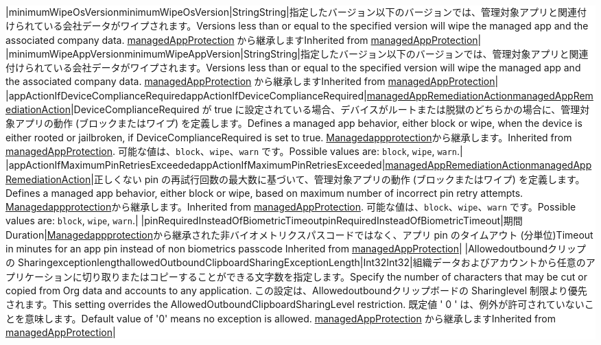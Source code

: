 |<span data-ttu-id="a5924-268">minimumWipeOsVersion</span><span class="sxs-lookup"><span data-stu-id="a5924-268">minimumWipeOsVersion</span></span>|<span data-ttu-id="a5924-269">String</span><span class="sxs-lookup"><span data-stu-id="a5924-269">String</span></span>|<span data-ttu-id="a5924-270">指定したバージョン以下のバージョンでは、管理対象アプリと関連付けられている会社データがワイプされます。</span><span class="sxs-lookup"><span data-stu-id="a5924-270">Versions less than or equal to the specified version will wipe the managed app and the associated company data.</span></span> <span data-ttu-id="a5924-271">[managedAppProtection](../resources/intune-mam-managedappprotection.md) から継承します</span><span class="sxs-lookup"><span data-stu-id="a5924-271">Inherited from [managedAppProtection](../resources/intune-mam-managedappprotection.md)</span></span>|
|<span data-ttu-id="a5924-272">minimumWipeAppVersion</span><span class="sxs-lookup"><span data-stu-id="a5924-272">minimumWipeAppVersion</span></span>|<span data-ttu-id="a5924-273">String</span><span class="sxs-lookup"><span data-stu-id="a5924-273">String</span></span>|<span data-ttu-id="a5924-274">指定したバージョン以下のバージョンでは、管理対象アプリと関連付けられている会社データがワイプされます。</span><span class="sxs-lookup"><span data-stu-id="a5924-274">Versions less than or equal to the specified version will wipe the managed app and the associated company data.</span></span> <span data-ttu-id="a5924-275">[managedAppProtection](../resources/intune-mam-managedappprotection.md) から継承します</span><span class="sxs-lookup"><span data-stu-id="a5924-275">Inherited from [managedAppProtection](../resources/intune-mam-managedappprotection.md)</span></span>|
|<span data-ttu-id="a5924-276">appActionIfDeviceComplianceRequired</span><span class="sxs-lookup"><span data-stu-id="a5924-276">appActionIfDeviceComplianceRequired</span></span>|[<span data-ttu-id="a5924-277">managedAppRemediationAction</span><span class="sxs-lookup"><span data-stu-id="a5924-277">managedAppRemediationAction</span></span>](../resources/intune-mam-managedappremediationaction.md)|<span data-ttu-id="a5924-278">DeviceComplianceRequired が true に設定されている場合、デバイスがルートまたは脱獄のどちらかの場合に、管理対象アプリの動作 (ブロックまたはワイプ) を定義します。</span><span class="sxs-lookup"><span data-stu-id="a5924-278">Defines a managed app behavior, either block or wipe, when the device is either rooted or jailbroken, if DeviceComplianceRequired is set to true.</span></span> <span data-ttu-id="a5924-279">[Managedappprotection](../resources/intune-mam-managedappprotection.md)から継承します。</span><span class="sxs-lookup"><span data-stu-id="a5924-279">Inherited from [managedAppProtection](../resources/intune-mam-managedappprotection.md).</span></span> <span data-ttu-id="a5924-280">可能な値は、`block`、`wipe`、`warn` です。</span><span class="sxs-lookup"><span data-stu-id="a5924-280">Possible values are: `block`, `wipe`, `warn`.</span></span>|
|<span data-ttu-id="a5924-281">appActionIfMaximumPinRetriesExceeded</span><span class="sxs-lookup"><span data-stu-id="a5924-281">appActionIfMaximumPinRetriesExceeded</span></span>|[<span data-ttu-id="a5924-282">managedAppRemediationAction</span><span class="sxs-lookup"><span data-stu-id="a5924-282">managedAppRemediationAction</span></span>](../resources/intune-mam-managedappremediationaction.md)|<span data-ttu-id="a5924-283">正しくない pin の再試行回数の最大数に基づいて、管理対象アプリの動作 (ブロックまたはワイプ) を定義します。</span><span class="sxs-lookup"><span data-stu-id="a5924-283">Defines a managed app behavior, either block or wipe, based on maximum number of incorrect pin retry attempts.</span></span> <span data-ttu-id="a5924-284">[Managedappprotection](../resources/intune-mam-managedappprotection.md)から継承します。</span><span class="sxs-lookup"><span data-stu-id="a5924-284">Inherited from [managedAppProtection](../resources/intune-mam-managedappprotection.md).</span></span> <span data-ttu-id="a5924-285">可能な値は、`block`、`wipe`、`warn` です。</span><span class="sxs-lookup"><span data-stu-id="a5924-285">Possible values are: `block`, `wipe`, `warn`.</span></span>|
|<span data-ttu-id="a5924-286">pinRequiredInsteadOfBiometricTimeout</span><span class="sxs-lookup"><span data-stu-id="a5924-286">pinRequiredInsteadOfBiometricTimeout</span></span>|<span data-ttu-id="a5924-287">期間</span><span class="sxs-lookup"><span data-stu-id="a5924-287">Duration</span></span>|<span data-ttu-id="a5924-288">[Managedappprotection](../resources/intune-mam-managedappprotection.md)から継承された非バイオメトリクスパスコードではなく、アプリ pin のタイムアウト (分単位)</span><span class="sxs-lookup"><span data-stu-id="a5924-288">Timeout in minutes for an app pin instead of non biometrics passcode Inherited from [managedAppProtection](../resources/intune-mam-managedappprotection.md)</span></span>|
|<span data-ttu-id="a5924-289">Allowedoutboundクリップの Sharingexceptionlength</span><span class="sxs-lookup"><span data-stu-id="a5924-289">allowedOutboundClipboardSharingExceptionLength</span></span>|<span data-ttu-id="a5924-290">Int32</span><span class="sxs-lookup"><span data-stu-id="a5924-290">Int32</span></span>|<span data-ttu-id="a5924-291">組織データおよびアカウントから任意のアプリケーションに切り取りまたはコピーすることができる文字数を指定します。</span><span class="sxs-lookup"><span data-stu-id="a5924-291">Specify the number of characters that may be cut or copied from Org data and accounts to any application.</span></span> <span data-ttu-id="a5924-292">この設定は、Allowedoutboundクリップボードの Sharinglevel 制限より優先されます。</span><span class="sxs-lookup"><span data-stu-id="a5924-292">This setting overrides the AllowedOutboundClipboardSharingLevel restriction.</span></span> <span data-ttu-id="a5924-293">既定値 ' 0 ' は、例外が許可されていないことを意味します。</span><span class="sxs-lookup"><span data-stu-id="a5924-293">Default value of '0' means no exception is allowed.</span></span> <span data-ttu-id="a5924-294">[managedAppProtection](../resources/intune-mam-managedappprotection.md) から継承します</span><span class="sxs-lookup"><span data-stu-id="a5924-294">Inherited from [managedAppProtection](../resources/intune-mam-managedappprotection.md)</span></span>|